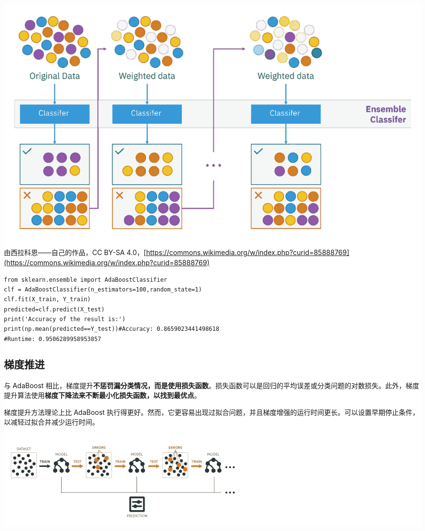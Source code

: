 ![](img/22a65c782bcb84f3bfa19e36acfe89bd.png)

由西拉科恩——自己的作品，CC BY-SA 4.0，[https://commons.wikimedia.org/w/index.php?curid=85888769](https://commons.wikimedia.org/w/index.php?curid=85888769)

```
from sklearn.ensemble import AdaBoostClassifier
clf = AdaBoostClassifier(n_estimators=100,random_state=1)
clf.fit(X_train, Y_train)
predicted=clf.predict(X_test)
print('Accuracy of the result is:')
print(np.mean(predicted==Y_test))#Accuracy: 0.8659023441498618
#Runtime: 0.9506289958953857
```

## 梯度推进

与 AdaBoost 相比，梯度提升**不惩罚漏分类情况，而是使用损失函数**。损失函数可以是回归的平均误差或分类问题的对数损失。此外，梯度提升算法使用**梯度下降法来不断最小化损失函数，以找到最优点**。

梯度提升方法理论上比 AdaBoost 执行得更好。然而，它更容易出现过拟合问题，并且梯度增强的运行时间更长。可以设置早期停止条件，以减轻过拟合并减少运行时间。

![](img/6fbc8e00dd723fa759593b2b68e236b0.png)
